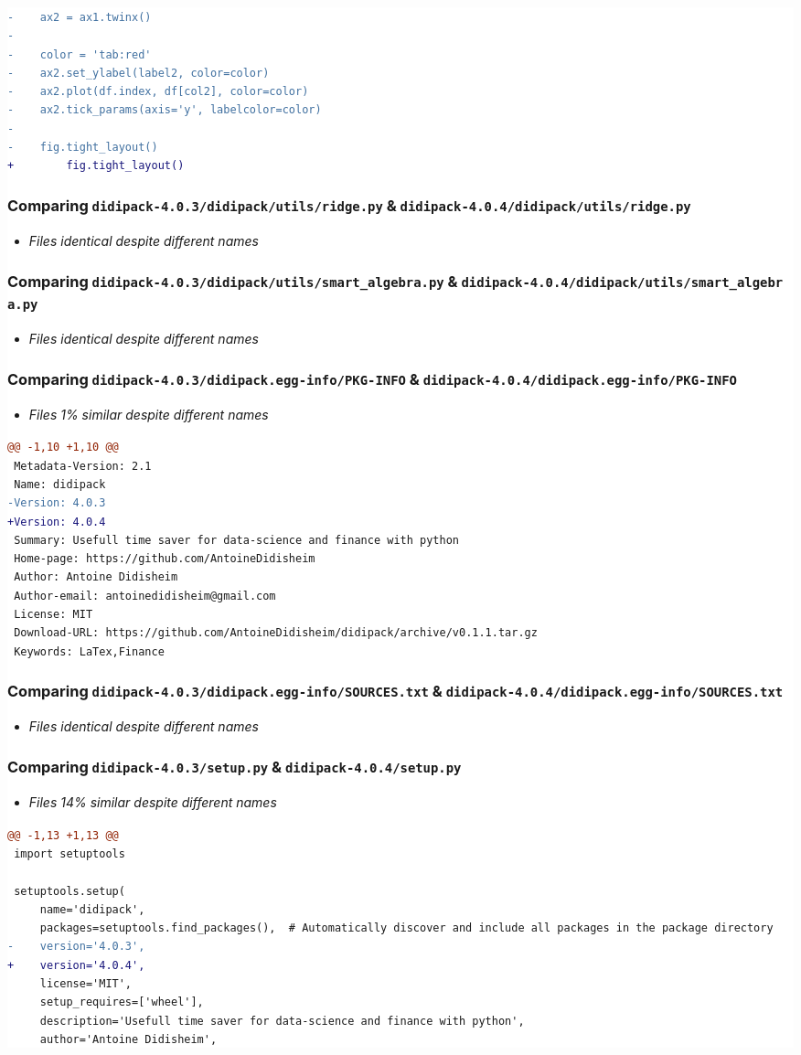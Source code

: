```diff
-    ax2 = ax1.twinx()
-
-    color = 'tab:red'
-    ax2.set_ylabel(label2, color=color)
-    ax2.plot(df.index, df[col2], color=color)
-    ax2.tick_params(axis='y', labelcolor=color)
-
-    fig.tight_layout()
+        fig.tight_layout()
```

### Comparing `didipack-4.0.3/didipack/utils/ridge.py` & `didipack-4.0.4/didipack/utils/ridge.py`

 * *Files identical despite different names*

### Comparing `didipack-4.0.3/didipack/utils/smart_algebra.py` & `didipack-4.0.4/didipack/utils/smart_algebra.py`

 * *Files identical despite different names*

### Comparing `didipack-4.0.3/didipack.egg-info/PKG-INFO` & `didipack-4.0.4/didipack.egg-info/PKG-INFO`

 * *Files 1% similar despite different names*

```diff
@@ -1,10 +1,10 @@
 Metadata-Version: 2.1
 Name: didipack
-Version: 4.0.3
+Version: 4.0.4
 Summary: Usefull time saver for data-science and finance with python
 Home-page: https://github.com/AntoineDidisheim
 Author: Antoine Didisheim
 Author-email: antoinedidisheim@gmail.com
 License: MIT
 Download-URL: https://github.com/AntoineDidisheim/didipack/archive/v0.1.1.tar.gz
 Keywords: LaTex,Finance
```

### Comparing `didipack-4.0.3/didipack.egg-info/SOURCES.txt` & `didipack-4.0.4/didipack.egg-info/SOURCES.txt`

 * *Files identical despite different names*

### Comparing `didipack-4.0.3/setup.py` & `didipack-4.0.4/setup.py`

 * *Files 14% similar despite different names*

```diff
@@ -1,13 +1,13 @@
 import setuptools
 
 setuptools.setup(
     name='didipack',
     packages=setuptools.find_packages(),  # Automatically discover and include all packages in the package directory
-    version='4.0.3',
+    version='4.0.4',
     license='MIT',
     setup_requires=['wheel'],
     description='Usefull time saver for data-science and finance with python',
     author='Antoine Didisheim',
```